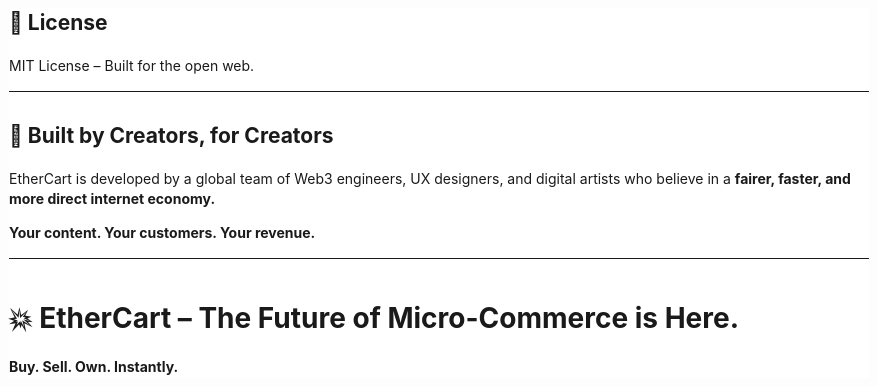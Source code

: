 
## 📄 License
MIT License – Built for the open web.

---

## 💬 Built by Creators, for Creators

EtherCart is developed by a global team of Web3 engineers, UX designers, and digital artists who believe in a **fairer, faster, and more direct internet economy.**

**Your content. Your customers. Your revenue.**

---

# 💥 EtherCart – The Future of Micro-Commerce is Here.  
**Buy. Sell. Own. Instantly.**
